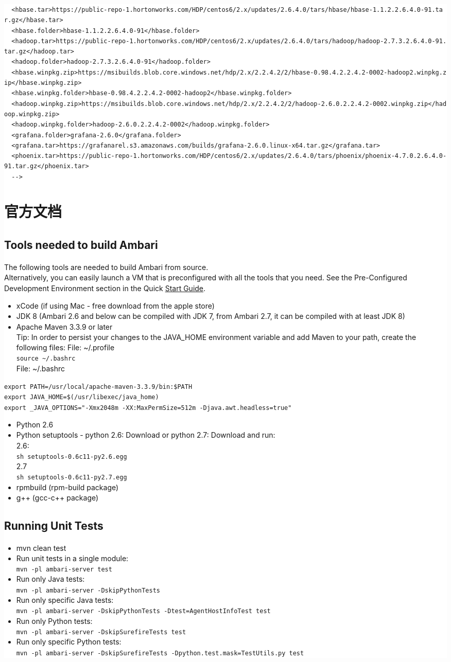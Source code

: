   ``` 
    <hbase.tar>https://public-repo-1.hortonworks.com/HDP/centos6/2.x/updates/2.6.4.0/tars/hbase/hbase-1.1.2.2.6.4.0-91.tar.gz</hbase.tar>
    <hbase.folder>hbase-1.1.2.2.6.4.0-91</hbase.folder>
    <hadoop.tar>https://public-repo-1.hortonworks.com/HDP/centos6/2.x/updates/2.6.4.0/tars/hadoop/hadoop-2.7.3.2.6.4.0-91.tar.gz</hadoop.tar>
    <hadoop.folder>hadoop-2.7.3.2.6.4.0-91</hadoop.folder>
    <hbase.winpkg.zip>https://msibuilds.blob.core.windows.net/hdp/2.x/2.2.4.2/2/hbase-0.98.4.2.2.4.2-0002-hadoop2.winpkg.zip</hbase.winpkg.zip>
    <hbase.winpkg.folder>hbase-0.98.4.2.2.4.2-0002-hadoop2</hbase.winpkg.folder>
    <hadoop.winpkg.zip>https://msibuilds.blob.core.windows.net/hdp/2.x/2.2.4.2/2/hadoop-2.6.0.2.2.4.2-0002.winpkg.zip</hadoop.winpkg.zip>
    <hadoop.winpkg.folder>hadoop-2.6.0.2.2.4.2-0002</hadoop.winpkg.folder>
    <grafana.folder>grafana-2.6.0</grafana.folder>
    <grafana.tar>https://grafanarel.s3.amazonaws.com/builds/grafana-2.6.0.linux-x64.tar.gz</grafana.tar>
    <phoenix.tar>https://public-repo-1.hortonworks.com/HDP/centos6/2.x/updates/2.6.4.0/tars/phoenix/phoenix-4.7.0.2.6.4.0-91.tar.gz</phoenix.tar>
    -->
```

# 官方文档
## Tools needed to build Ambari
The following tools are needed to build Ambari from source.  
Alternatively, you can easily launch a VM that is preconfigured with all the tools that you need.  See the Pre-Configured Development Environment section in the Quick [Start Guide](https://cwiki.apache.org/confluence/display/AMBARI/Quick+Start+Guide).
* xCode (if using Mac - free download from the apple store)
* JDK 8 (Ambari 2.6 and below can be compiled with JDK 7, from Ambari 2.7, it can be compiled with at least JDK 8)
* Apache Maven 3.3.9 or later  
Tip: In order to persist your changes to the JAVA_HOME environment variable and add Maven to your path, create the following files:
File: ~/.profile  
`source ~/.bashrc`    
File: ~/.bashrc  
 ```
export PATH=/usr/local/apache-maven-3.3.9/bin:$PATH
export JAVA_HOME=$(/usr/libexec/java_home)
export _JAVA_OPTIONS="-Xmx2048m -XX:MaxPermSize=512m -Djava.awt.headless=true"
 ```
 * Python 2.6
 * Python setuptools - python 2.6: Download or python 2.7: Download and run:  
 2.6:  
 `sh setuptools-0.6c11-py2.6.egg`  
 2.7  
 `sh setuptools-0.6c11-py2.7.egg`
 * rpmbuild (rpm-build package)
 * g++ (gcc-c++ package)  
 ## Running Unit Tests
 * mvn clean test
  * Run unit tests in a single module:  
 `mvn -pl ambari-server test`  
  * Run only Java tests:  
 `mvn -pl ambari-server -DskipPythonTests`  
  * Run only specific Java tests:  
 `mvn -pl ambari-server -DskipPythonTests -Dtest=AgentHostInfoTest test`  
  * Run only Python tests:  
 `mvn -pl ambari-server -DskipSurefireTests test`  
  * Run only specific Python tests:  
 `mvn -pl ambari-server -DskipSurefireTests -Dpython.test.mask=TestUtils.py test`  